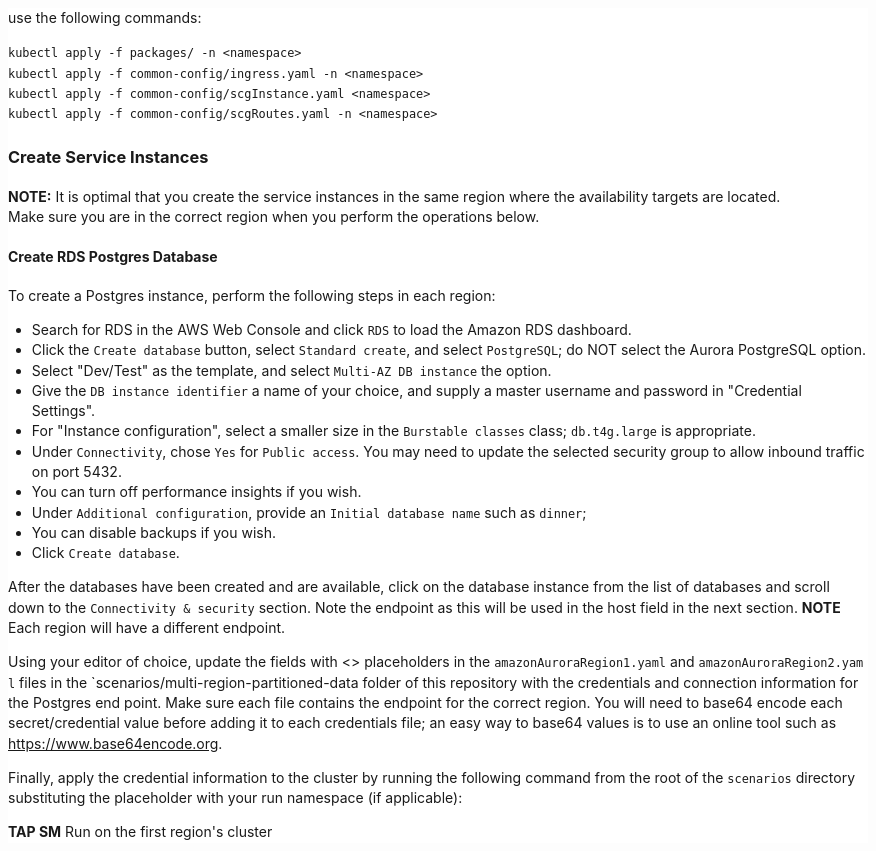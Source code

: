 use the following commands:

```
kubectl apply -f packages/ -n <namespace>
kubectl apply -f common-config/ingress.yaml -n <namespace>
kubectl apply -f common-config/scgInstance.yaml <namespace>
kubectl apply -f common-config/scgRoutes.yaml -n <namespace>
```

### Create Service Instances

**NOTE:**  It is optimal that you create the service instances in the same region where the availability targets are located.  
Make sure you are in the correct region when you perform the operations below.

#### Create RDS Postgres Database

To create a Postgres instance, perform the following steps in each region:

- Search for RDS in the AWS Web Console and click `RDS` to load the Amazon RDS dashboard. 
- Click the `Create database` button, select `Standard create`, and select `PostgreSQL`; do NOT select the Aurora PostgreSQL option.
- Select "Dev/Test" as the template, and select `Multi-AZ DB instance` the option.  
- Give the `DB instance identifier` a name of your choice, and supply a master username and password in "Credential Settings". 
- For "Instance configuration", select a smaller size in the `Burstable classes` class; `db.t4g.large` is appropriate. 
- Under `Connectivity`, chose `Yes` for `Public access`.  You may need to update the selected security group to allow inbound traffic on port 5432.
- You can turn off performance insights if you wish. 
- Under `Additional configuration`, provide an `Initial database name` such as `dinner`; 
- You can disable backups if you wish. 
- Click `Create database`.

After the databases have been created and are available, click on the database instance from the list of databases and scroll down to the `Connectivity & security` section. 
Note the endpoint as this will be used in the host field in the next section.  **NOTE** Each region will have a different endpoint.

Using your editor of choice, update the fields with <> placeholders in the `amazonAuroraRegion1.yaml` and `amazonAuroraRegion2.yaml` files in the 
`scenarios/multi-region-partitioned-data folder of this repository with the credentials and connection information for the Postgres end point.
Make sure each file contains the endpoint for the correct region.
You will need to base64 encode each secret/credential value 
before adding it to each credentials file; an easy way to base64 values is to use an online tool such as https://www.base64encode.org.

Finally, apply the credential information to the cluster by running the following 
command from the root of the `scenarios` directory substituting the <namepspace> placeholder with your run namespace (if applicable):

**TAP SM**
Run on the first region's cluster

